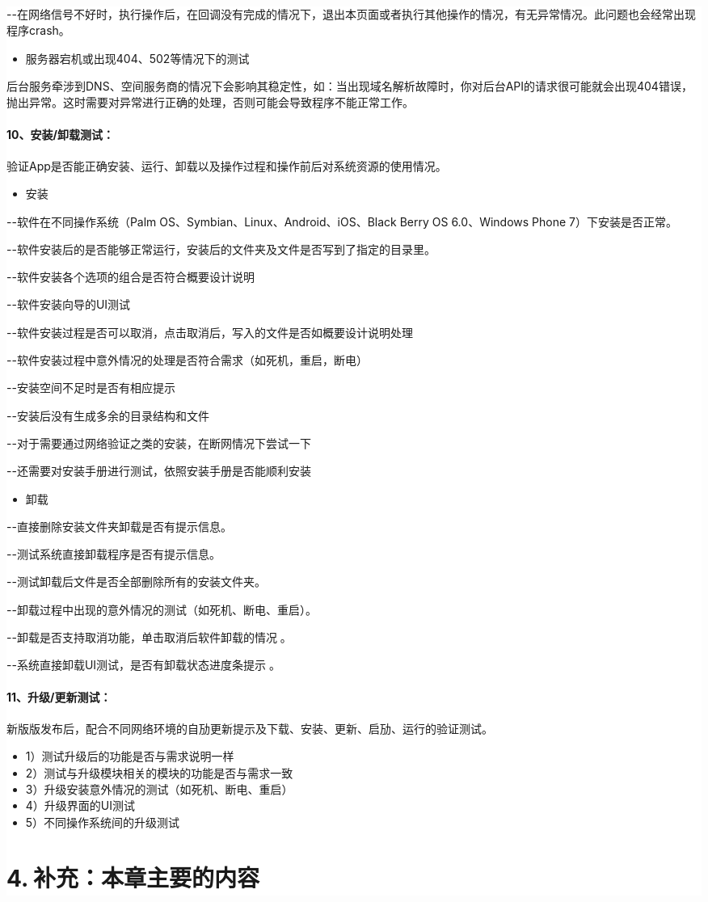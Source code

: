 --在网络信号不好时，执行操作后，在回调没有完成的情况下，退出本页面或者执行其他操作的情况，有无异常情况。此问题也会经常出现程序crash。

- 服务器宕机或出现404、502等情况下的测试

后台服务牵涉到DNS、空间服务商的情况下会影响其稳定性，如：当出现域名解析故障时，你对后台API的请求很可能就会出现404错误，抛出异常。这时需要对异常进行正确的处理，否则可能会导致程序不能正常工作。

#### 10、安装/卸载测试：

验证App是否能正确安装、运行、卸载以及操作过程和操作前后对系统资源的使用情况。

- 安装

--软件在不同操作系统（Palm OS、Symbian、Linux、Android、iOS、Black Berry OS 6.0、Windows Phone 7）下安装是否正常。

--软件安装后的是否能够正常运行，安装后的文件夹及文件是否写到了指定的目录里。

--软件安装各个选项的组合是否符合概要设计说明

--软件安装向导的UI测试

--软件安装过程是否可以取消，点击取消后，写入的文件是否如概要设计说明处理

--软件安装过程中意外情况的处理是否符合需求（如死机，重启，断电）

--安装空间不足时是否有相应提示

--安装后没有生成多余的目录结构和文件

--对于需要通过网络验证之类的安装，在断网情况下尝试一下

--还需要对安装手册进行测试，依照安装手册是否能顺利安装

- 卸载

--直接删除安装文件夹卸载是否有提示信息。

--测试系统直接卸载程序是否有提示信息。

--测试卸载后文件是否全部删除所有的安装文件夹。

--卸载过程中出现的意外情况的测试（如死机、断电、重启）。

--卸载是否支持取消功能，单击取消后软件卸载的情况 。

--系统直接卸载UI测试，是否有卸载状态进度条提示 。

#### 11、升级/更新测试：

新版版发布后，配合不同网络环境的自劢更新提示及下载、安装、更新、启劢、运行的验证测试。 

- 1）测试升级后的功能是否与需求说明一样
- 2）测试与升级模块相关的模块的功能是否与需求一致
- 3）升级安装意外情况的测试（如死机、断电、重启）
- 4）升级界面的UI测试
- 5）不同操作系统间的升级测试





# 4. 补充：本章主要的内容
